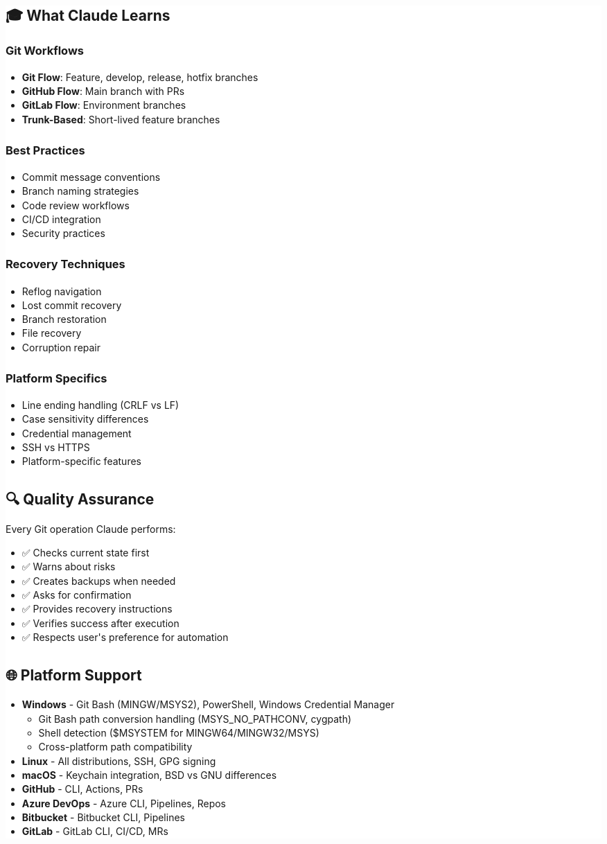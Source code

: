 ## 🎓 What Claude Learns

### Git Workflows

- **Git Flow**: Feature, develop, release, hotfix branches
- **GitHub Flow**: Main branch with PRs
- **GitLab Flow**: Environment branches
- **Trunk-Based**: Short-lived feature branches

### Best Practices

- Commit message conventions
- Branch naming strategies
- Code review workflows
- CI/CD integration
- Security practices

### Recovery Techniques

- Reflog navigation
- Lost commit recovery
- Branch restoration
- File recovery
- Corruption repair

### Platform Specifics

- Line ending handling (CRLF vs LF)
- Case sensitivity differences
- Credential management
- SSH vs HTTPS
- Platform-specific features

## 🔍 Quality Assurance

Every Git operation Claude performs:

- ✅ Checks current state first
- ✅ Warns about risks
- ✅ Creates backups when needed
- ✅ Asks for confirmation
- ✅ Provides recovery instructions
- ✅ Verifies success after execution
- ✅ Respects user's preference for automation

## 🌐 Platform Support

- **Windows** - Git Bash (MINGW/MSYS2), PowerShell, Windows Credential Manager
  - Git Bash path conversion handling (MSYS_NO_PATHCONV, cygpath)
  - Shell detection ($MSYSTEM for MINGW64/MINGW32/MSYS)
  - Cross-platform path compatibility
- **Linux** - All distributions, SSH, GPG signing
- **macOS** - Keychain integration, BSD vs GNU differences
- **GitHub** - CLI, Actions, PRs
- **Azure DevOps** - Azure CLI, Pipelines, Repos
- **Bitbucket** - Bitbucket CLI, Pipelines
- **GitLab** - GitLab CLI, CI/CD, MRs
